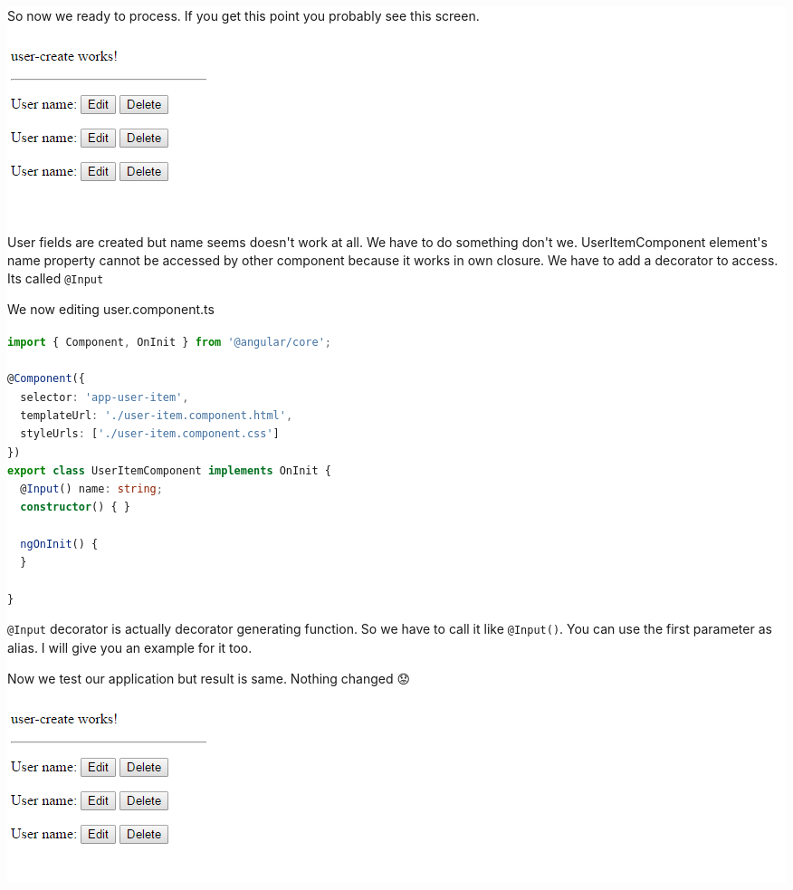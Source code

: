 So now we ready to process. If you get this point you probably see this screen.

![](images/5.png)

User fields are created but name seems doesn't work at all. We have to do something don't we. UserItemComponent element's name property cannot be accessed by other component because it works in own closure. We have to add a decorator to access. Its called `@Input`

We now editing user.component.ts 


```ts
import { Component, OnInit } from '@angular/core';

@Component({
  selector: 'app-user-item',
  templateUrl: './user-item.component.html',
  styleUrls: ['./user-item.component.css']
})
export class UserItemComponent implements OnInit {
  @Input() name: string;
  constructor() { }

  ngOnInit() {
  }

}
```

`@Input` decorator is actually decorator generating function. So we have to call it like `@Input()`. You can use the first parameter as alias. I will give you an example for it too.

Now we test our application but result is same. Nothing changed :worried:

![](images/5.png)
